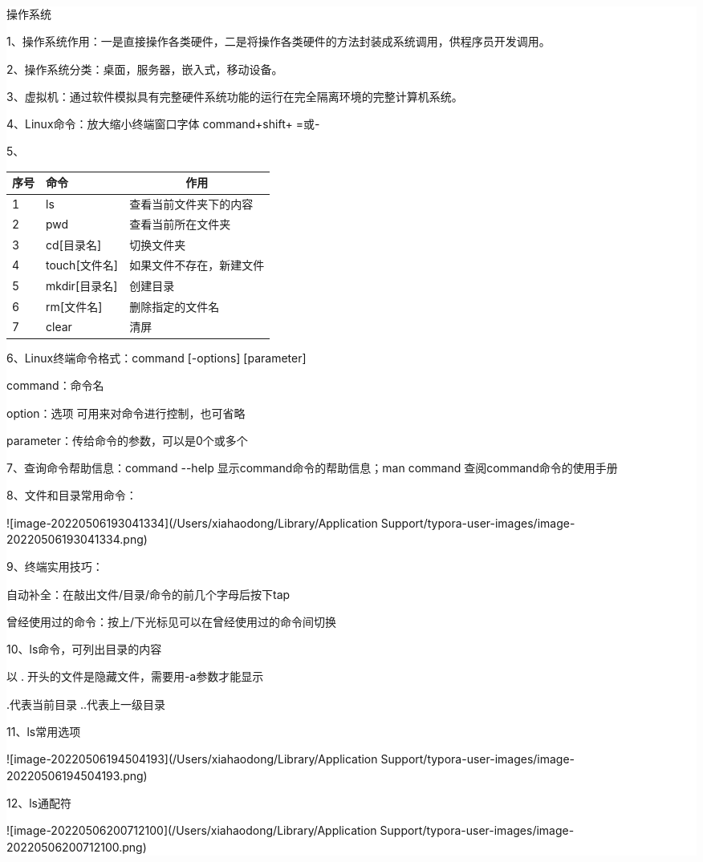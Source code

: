 操作系统

1、操作系统作用：一是直接操作各类硬件，二是将操作各类硬件的方法封装成系统调用，供程序员开发调用。

2、操作系统分类：桌面，服务器，嵌入式，移动设备。

3、虚拟机：通过软件模拟具有完整硬件系统功能的运行在完全隔离环境的完整计算机系统。

4、Linux命令：放大缩小终端窗口字体 command+shift+ =或-

5、

| 序号 | 命令          | 作用                     |
| ---- | :------------ | ------------------------ |
| 1    | ls            | 查看当前文件夹下的内容   |
| 2    | pwd           | 查看当前所在文件夹       |
| 3    | cd[目录名]    | 切换文件夹               |
| 4    | touch[文件名] | 如果文件不存在，新建文件 |
| 5    | mkdir[目录名] | 创建目录                 |
| 6    | rm[文件名]    | 删除指定的文件名         |
| 7    | clear         | 清屏                     |

6、Linux终端命令格式：command [-options] [parameter] 

command：命令名

option：选项 可用来对命令进行控制，也可省略

parameter：传给命令的参数，可以是0个或多个

7、查询命令帮助信息：command --help 显示command命令的帮助信息；man command 查阅command命令的使用手册

8、文件和目录常用命令：

![image-20220506193041334](/Users/xiahaodong/Library/Application Support/typora-user-images/image-20220506193041334.png)

9、终端实用技巧：

自动补全：在敲出文件/目录/命令的前几个字母后按下tap

曾经使用过的命令：按上/下光标见可以在曾经使用过的命令间切换

10、ls命令，可列出目录的内容 

以 . 开头的文件是隐藏文件，需要用-a参数才能显示

.代表当前目录  ..代表上一级目录

11、ls常用选项

![image-20220506194504193](/Users/xiahaodong/Library/Application Support/typora-user-images/image-20220506194504193.png)

12、ls通配符

![image-20220506200712100](/Users/xiahaodong/Library/Application Support/typora-user-images/image-20220506200712100.png)
